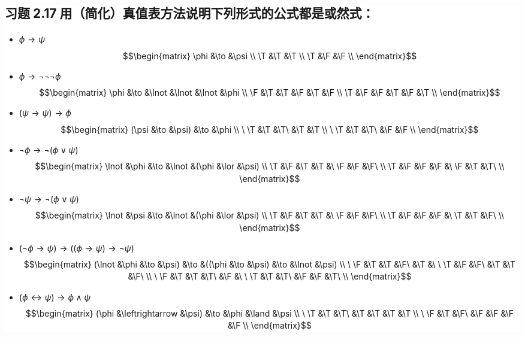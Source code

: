 ## <span class="indianred">习题 2.17</span> 用（简化）真值表方法说明下列形式的公式都是或然式：

<div class="list-lower-roman"></div>

* $\phi \to \psi$
  $$\begin{matrix}
    \phi &\to &\psi \\
    \T   &\T  &\T   \\
    \T   &\F  &\F   \\
  \end{matrix}$$

* $\phi \to \lnot \lnot \lnot \phi$
  $$\begin{matrix}
    \phi &\to &\lnot &\lnot &\lnot &\phi \\
    \F   &\T  &\T    &\F    &\T    &\F   \\
    \T   &\F  &\F    &\T    &\F    &\T   \\
  \end{matrix}$$

* $(\psi \to \psi) \to \phi$
  $$\begin{matrix}
    (\psi &\to &\psi) &\to &\phi \\
    \ \T  &\T  &\T\   &\T  &\T   \\
    \ \T  &\T  &\T\   &\F  &\F   \\
  \end{matrix}$$

* $\lnot \phi \to \lnot (\phi \lor \psi)$
  $$\begin{matrix}
    \lnot &\phi &\to &\lnot &(\phi &\lor &\psi) \\
    \T    &\F   &\T  &\T    &\ \F  &\F   &\F\   \\
    \T    &\F   &\F  &\F    &\ \F  &\T   &\T\   \\
  \end{matrix}$$

* $\lnot \psi \to \lnot (\phi \lor \psi)$
  $$\begin{matrix}
    \lnot &\psi &\to &\lnot &(\phi &\lor &\psi) \\
    \T    &\F   &\T  &\T    &\ \F  &\F   &\F\   \\
    \T    &\F   &\F  &\F    &\ \T  &\T   &\F\   \\
  \end{matrix}$$

* $(\lnot \phi \to \psi) \to ((\phi \to \psi) \to \lnot \psi)$
  $$\begin{matrix}
    (\lnot &\phi &\to &\psi) &\to &((\phi &\to &\psi) &\to &\lnot &\psi) \\
    \ \F   &\T   &\T  &\F\   &\T  &\ \ \T &\F  &\F\   &\T  &\T    &\F\   \\
    \ \F   &\T   &\T  &\T\   &\F  &\ \ \T &\T  &\T\   &\F  &\F    &\T\   \\
  \end{matrix}$$

* $(\phi \leftrightarrow \psi) \to \phi \land \psi$
  $$\begin{matrix}
    (\phi &\leftrightarrow &\psi) &\to &\phi &\land &\psi \\
    \ \T  &\T              &\T\   &\T  &\T   &\T    &\T   \\
    \ \F  &\T              &\F\   &\F  &\F   &\F    &\F   \\
  \end{matrix}$$
